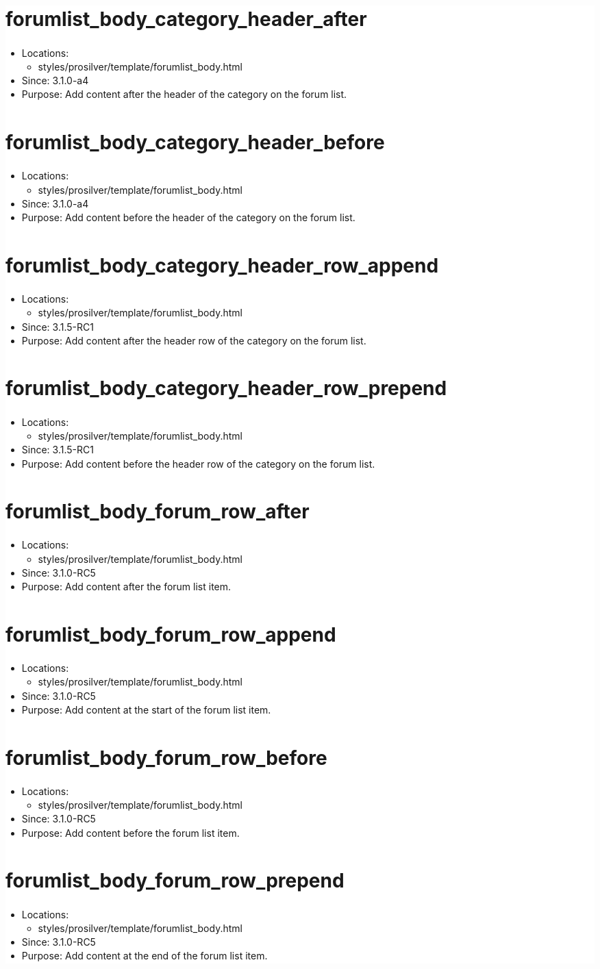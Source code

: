 forumlist_body_category_header_after
===
* Locations:
    + styles/prosilver/template/forumlist_body.html
* Since: 3.1.0-a4
* Purpose: Add content after the header of the category on the forum list.

forumlist_body_category_header_before
===
* Locations:
    + styles/prosilver/template/forumlist_body.html
* Since: 3.1.0-a4
* Purpose: Add content before the header of the category on the forum list.

forumlist_body_category_header_row_append
===
* Locations:
    + styles/prosilver/template/forumlist_body.html
* Since: 3.1.5-RC1
* Purpose: Add content after the header row of the category on the forum list.

forumlist_body_category_header_row_prepend
===
* Locations:
    + styles/prosilver/template/forumlist_body.html
* Since: 3.1.5-RC1
* Purpose: Add content before the header row of the category on the forum list.

forumlist_body_forum_row_after
===
* Locations:
    + styles/prosilver/template/forumlist_body.html
* Since: 3.1.0-RC5
* Purpose: Add content after the forum list item.

forumlist_body_forum_row_append
===
* Locations:
    + styles/prosilver/template/forumlist_body.html
* Since: 3.1.0-RC5
* Purpose: Add content at the start of the forum list item.

forumlist_body_forum_row_before
===
* Locations:
    + styles/prosilver/template/forumlist_body.html
* Since: 3.1.0-RC5
* Purpose: Add content before the forum list item.

forumlist_body_forum_row_prepend
===
* Locations:
    + styles/prosilver/template/forumlist_body.html
* Since: 3.1.0-RC5
* Purpose: Add content at the end of the forum list item.
